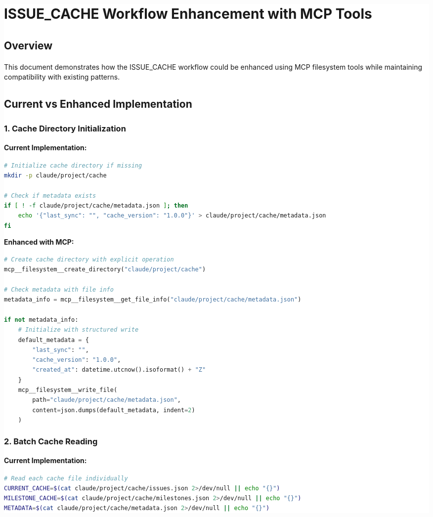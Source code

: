 # ISSUE_CACHE Workflow Enhancement with MCP Tools

## Overview

This document demonstrates how the ISSUE_CACHE workflow could be enhanced using MCP filesystem tools while maintaining compatibility with existing patterns.

## Current vs Enhanced Implementation

### 1. Cache Directory Initialization

**Current Implementation:**
```bash
# Initialize cache directory if missing
mkdir -p claude/project/cache

# Check if metadata exists
if [ ! -f claude/project/cache/metadata.json ]; then
    echo '{"last_sync": "", "cache_version": "1.0.0"}' > claude/project/cache/metadata.json
fi
```

**Enhanced with MCP:**
```python
# Create cache directory with explicit operation
mcp__filesystem__create_directory("claude/project/cache")

# Check metadata with file info
metadata_info = mcp__filesystem__get_file_info("claude/project/cache/metadata.json")

if not metadata_info:
    # Initialize with structured write
    default_metadata = {
        "last_sync": "",
        "cache_version": "1.0.0",
        "created_at": datetime.utcnow().isoformat() + "Z"
    }
    mcp__filesystem__write_file(
        path="claude/project/cache/metadata.json",
        content=json.dumps(default_metadata, indent=2)
    )
```

### 2. Batch Cache Reading

**Current Implementation:**
```bash
# Read each cache file individually
CURRENT_CACHE=$(cat claude/project/cache/issues.json 2>/dev/null || echo "{}")
MILESTONE_CACHE=$(cat claude/project/cache/milestones.json 2>/dev/null || echo "{}")
METADATA=$(cat claude/project/cache/metadata.json 2>/dev/null || echo "{}")
```
